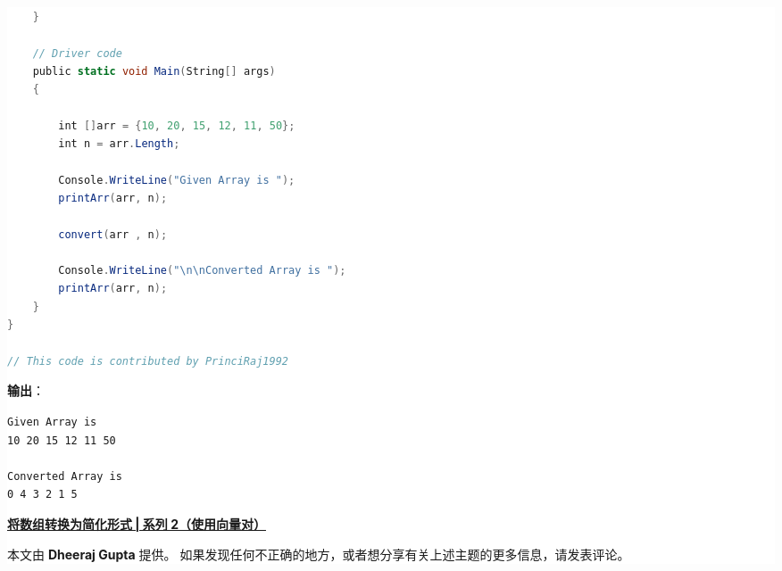 ```cs
    } 

    // Driver code 
    public static void Main(String[] args)  
    { 

        int []arr = {10, 20, 15, 12, 11, 50}; 
        int n = arr.Length; 

        Console.WriteLine("Given Array is "); 
        printArr(arr, n); 

        convert(arr , n); 

        Console.WriteLine("\n\nConverted Array is "); 
        printArr(arr, n); 
    } 
} 

// This code is contributed by PrinciRaj1992 

```

**输出**：

```
Given Array is 
10 20 15 12 11 50 

Converted Array is 
0 4 3 2 1 5 

```

[**将数组转换为简化形式 | 系列 2（使用向量对）**](https://www.geeksforgeeks.org/convert-array-reduced-form-set-2-using-vector-pairs/)

本文由 **Dheeraj Gupta** 提供。 如果发现任何不正确的地方，或者想分享有关上述主题的更多信息，请发表评论。

